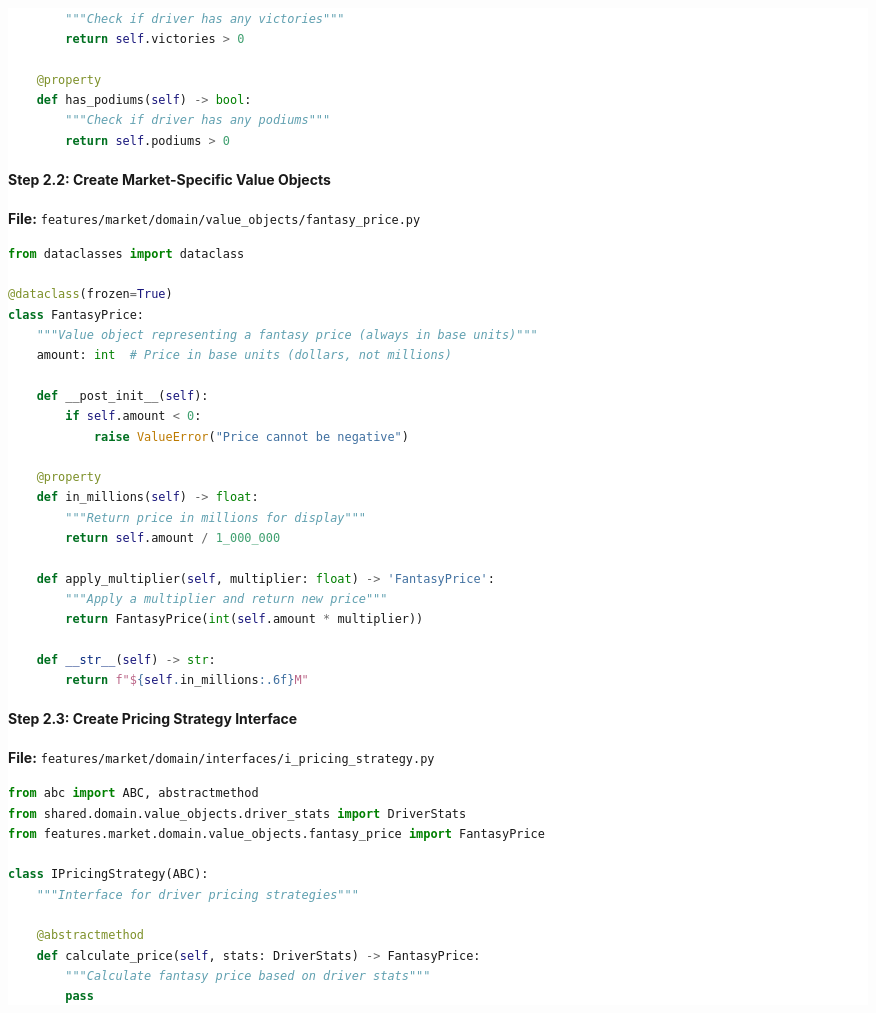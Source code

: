 ```python
        """Check if driver has any victories"""
        return self.victories > 0
    
    @property
    def has_podiums(self) -> bool:
        """Check if driver has any podiums"""
        return self.podiums > 0
```

#### Step 2.2: Create Market-Specific Value Objects

**File:** `features/market/domain/value_objects/fantasy_price.py`
```python
from dataclasses import dataclass

@dataclass(frozen=True)
class FantasyPrice:
    """Value object representing a fantasy price (always in base units)"""
    amount: int  # Price in base units (dollars, not millions)
    
    def __post_init__(self):
        if self.amount < 0:
            raise ValueError("Price cannot be negative")
    
    @property
    def in_millions(self) -> float:
        """Return price in millions for display"""
        return self.amount / 1_000_000
    
    def apply_multiplier(self, multiplier: float) -> 'FantasyPrice':
        """Apply a multiplier and return new price"""
        return FantasyPrice(int(self.amount * multiplier))
    
    def __str__(self) -> str:
        return f"${self.in_millions:.6f}M"
```

#### Step 2.3: Create Pricing Strategy Interface
**File:** `features/market/domain/interfaces/i_pricing_strategy.py`
```python
from abc import ABC, abstractmethod
from shared.domain.value_objects.driver_stats import DriverStats
from features.market.domain.value_objects.fantasy_price import FantasyPrice

class IPricingStrategy(ABC):
    """Interface for driver pricing strategies"""
    
    @abstractmethod
    def calculate_price(self, stats: DriverStats) -> FantasyPrice:
        """Calculate fantasy price based on driver stats"""
        pass
```
